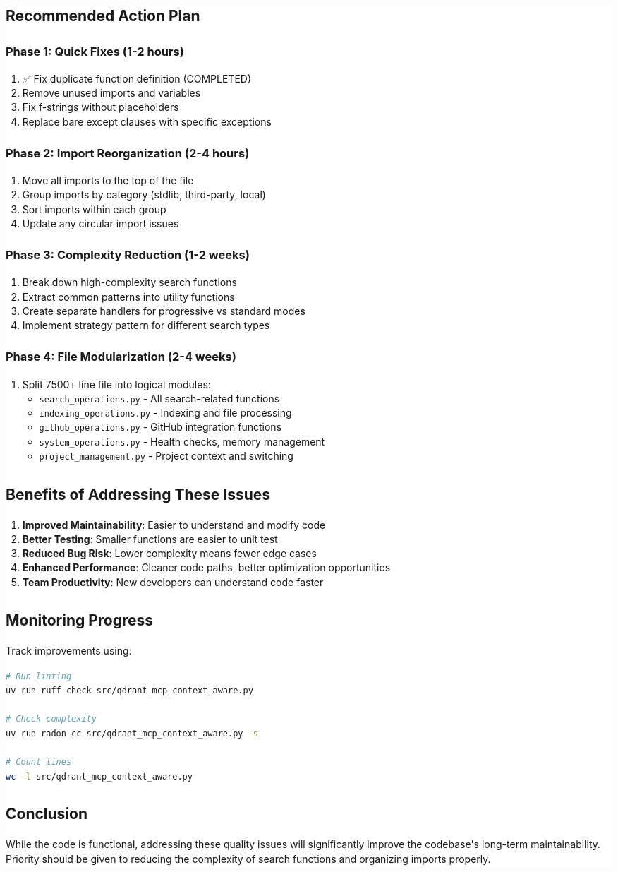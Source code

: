 ## Recommended Action Plan

### Phase 1: Quick Fixes (1-2 hours)
1. ✅ Fix duplicate function definition (COMPLETED)
2. Remove unused imports and variables
3. Fix f-strings without placeholders
4. Replace bare except clauses with specific exceptions

### Phase 2: Import Reorganization (2-4 hours)
1. Move all imports to the top of the file
2. Group imports by category (stdlib, third-party, local)
3. Sort imports within each group
4. Update any circular import issues

### Phase 3: Complexity Reduction (1-2 weeks)
1. Break down high-complexity search functions
2. Extract common patterns into utility functions
3. Create separate handlers for progressive vs standard modes
4. Implement strategy pattern for different search types

### Phase 4: File Modularization (2-4 weeks)
1. Split 7500+ line file into logical modules:
   - `search_operations.py` - All search-related functions
   - `indexing_operations.py` - Indexing and file processing
   - `github_operations.py` - GitHub integration functions
   - `system_operations.py` - Health checks, memory management
   - `project_management.py` - Project context and switching

## Benefits of Addressing These Issues

1. **Improved Maintainability**: Easier to understand and modify code
2. **Better Testing**: Smaller functions are easier to unit test
3. **Reduced Bug Risk**: Lower complexity means fewer edge cases
4. **Enhanced Performance**: Cleaner code paths, better optimization opportunities
5. **Team Productivity**: New developers can understand code faster

## Monitoring Progress

Track improvements using:
```bash
# Run linting
uv run ruff check src/qdrant_mcp_context_aware.py

# Check complexity
uv run radon cc src/qdrant_mcp_context_aware.py -s

# Count lines
wc -l src/qdrant_mcp_context_aware.py
```

## Conclusion

While the code is functional, addressing these quality issues will significantly improve the codebase's long-term maintainability. Priority should be given to reducing the complexity of search functions and organizing imports properly.